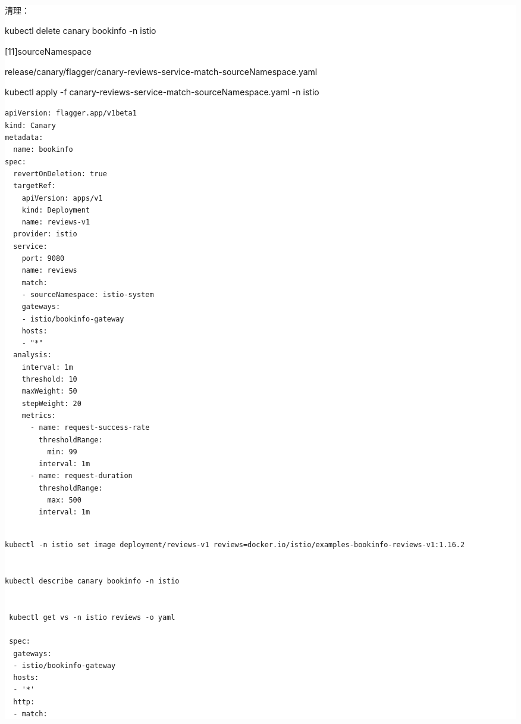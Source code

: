 清理：

kubectl delete canary bookinfo -n istio





[11]sourceNamespace

release/canary/flagger/canary-reviews-service-match-sourceNamespace.yaml

kubectl apply -f canary-reviews-service-match-sourceNamespace.yaml -n istio

```
apiVersion: flagger.app/v1beta1
kind: Canary
metadata:
  name: bookinfo
spec:
  revertOnDeletion: true
  targetRef:
    apiVersion: apps/v1
    kind: Deployment
    name: reviews-v1
  provider: istio
  service:
    port: 9080
    name: reviews
    match:
    - sourceNamespace: istio-system
    gateways:
    - istio/bookinfo-gateway
    hosts:
    - "*"
  analysis:
    interval: 1m
    threshold: 10
    maxWeight: 50
    stepWeight: 20
    metrics:
      - name: request-success-rate
        thresholdRange:
          min: 99
        interval: 1m
      - name: request-duration
        thresholdRange:
          max: 500
        interval: 1m
  
```

```
kubectl -n istio set image deployment/reviews-v1 reviews=docker.io/istio/examples-bookinfo-reviews-v1:1.16.2


kubectl describe canary bookinfo -n istio


 kubectl get vs -n istio reviews -o yaml
 
 spec:
  gateways:
  - istio/bookinfo-gateway
  hosts:
  - '*'
  http:
  - match:
```